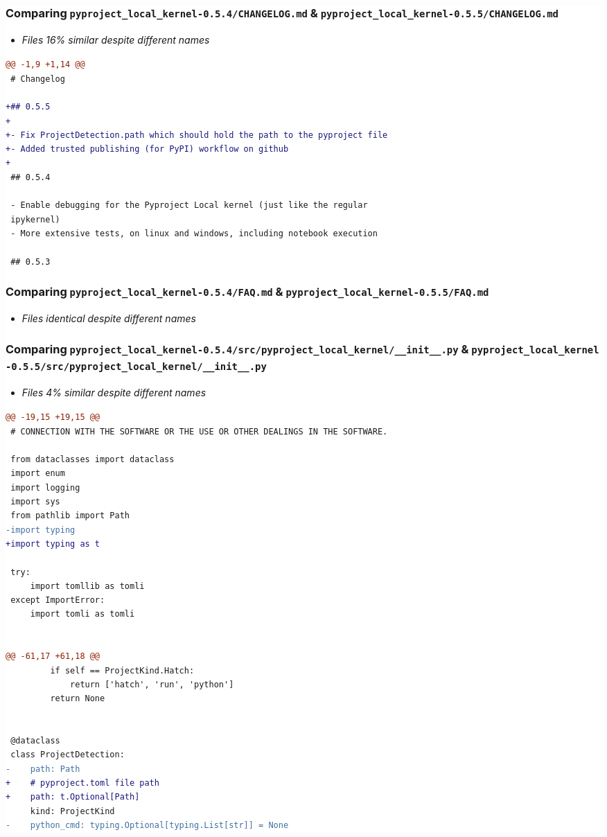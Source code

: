 ### Comparing `pyproject_local_kernel-0.5.4/CHANGELOG.md` & `pyproject_local_kernel-0.5.5/CHANGELOG.md`

 * *Files 16% similar despite different names*

```diff
@@ -1,9 +1,14 @@
 # Changelog
 
+## 0.5.5
+
+- Fix ProjectDetection.path which should hold the path to the pyproject file
+- Added trusted publishing (for PyPI) workflow on github
+
 ## 0.5.4
 
 - Enable debugging for the Pyproject Local kernel (just like the regular
 ipykernel)
 - More extensive tests, on linux and windows, including notebook execution
 
 ## 0.5.3
```

### Comparing `pyproject_local_kernel-0.5.4/FAQ.md` & `pyproject_local_kernel-0.5.5/FAQ.md`

 * *Files identical despite different names*

### Comparing `pyproject_local_kernel-0.5.4/src/pyproject_local_kernel/__init__.py` & `pyproject_local_kernel-0.5.5/src/pyproject_local_kernel/__init__.py`

 * *Files 4% similar despite different names*

```diff
@@ -19,15 +19,15 @@
 # CONNECTION WITH THE SOFTWARE OR THE USE OR OTHER DEALINGS IN THE SOFTWARE.
 
 from dataclasses import dataclass
 import enum
 import logging
 import sys
 from pathlib import Path
-import typing
+import typing as t
 
 try:
     import tomllib as tomli
 except ImportError:
     import tomli as tomli
 
 
@@ -61,17 +61,18 @@
         if self == ProjectKind.Hatch:
             return ['hatch', 'run', 'python']
         return None
 
 
 @dataclass
 class ProjectDetection:
-    path: Path
+    # pyproject.toml file path
+    path: t.Optional[Path]
     kind: ProjectKind
-    python_cmd: typing.Optional[typing.List[str]] = None
```